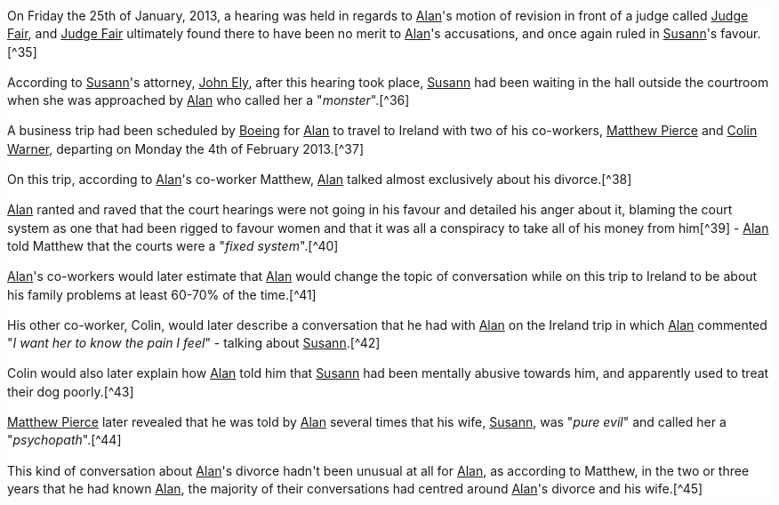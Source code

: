 On Friday the 25th of January, 2013, a hearing was held in regards to [Alan](../../70-to-79-People/72-Suspects-and-People-of-Interest/02-Alan-Smith.md.md)'s motion of revision in front of a judge called [Judge Fair](../../70-to-79-People/77-Legal-Teams/04-Judge-Fair.md.md), and [Judge Fair](../../70-to-79-People/77-Legal-Teams/04-Judge-Fair.md.md) ultimately found there to have been no merit to [Alan](../../70-to-79-People/72-Suspects-and-People-of-Interest/02-Alan-Smith.md.md)'s accusations, and once again ruled in [Susann](../../70-to-79-People/71-Victims/02-Susann-Smith.md.md.md.md)'s favour.[^35]   
  
According to [Susann](../../70-to-79-People/71-Victims/02-Susann-Smith.md.md.md.md)'s attorney, [John Ely](../../70-to-79-People/77-Legal-Teams/02-John-Ely.md.md), after this hearing took place, [Susann](../../70-to-79-People/71-Victims/02-Susann-Smith.md.md.md.md) had been waiting in the hall outside the courtroom when she was approached by [Alan](../../70-to-79-People/72-Suspects-and-People-of-Interest/02-Alan-Smith.md.md) who called her a "*monster*".[^36]   
  
A business trip had been scheduled by [Boeing](../../50-to-59-Investigation/52-Key-Locations/02-Boeing.md.md) for [Alan](../../70-to-79-People/72-Suspects-and-People-of-Interest/02-Alan-Smith.md.md) to travel to Ireland with two of his co-workers, [Matthew Pierce](../../70-to-79-People/73-Family-and-Friends/04-Matthew-Pierce.md.md) and [Colin Warner](../../70-to-79-People/73-Family-and-Friends/02-Colin-Warner.md), departing on Monday the 4th of February 2013.[^37]   
  
On this trip, according to [Alan](../../70-to-79-People/72-Suspects-and-People-of-Interest/02-Alan-Smith.md.md)'s co-worker Matthew, [Alan](../../70-to-79-People/72-Suspects-and-People-of-Interest/02-Alan-Smith.md.md) talked almost exclusively about his divorce.[^38]   
  
[Alan](../../70-to-79-People/72-Suspects-and-People-of-Interest/02-Alan-Smith.md.md) ranted and raved that the court hearings were not going in his favour and detailed his anger about it, blaming the court system as one that had been rigged to favour women and that it was all a conspiracy to take all of his money from him[^39] - [Alan](../../70-to-79-People/72-Suspects-and-People-of-Interest/02-Alan-Smith.md.md) told Matthew that the courts were a "*fixed system*".[^40]   
  
[Alan](../../70-to-79-People/72-Suspects-and-People-of-Interest/02-Alan-Smith.md.md)'s co-workers would later estimate that [Alan](../../70-to-79-People/72-Suspects-and-People-of-Interest/02-Alan-Smith.md.md) would change the topic of conversation while on this trip to Ireland to be about his family problems at least 60-70% of the time.[^41]   
  
His other co-worker, Colin, would later describe a conversation that he had with [Alan](../../70-to-79-People/72-Suspects-and-People-of-Interest/02-Alan-Smith.md.md) on the Ireland trip in which [Alan](../../70-to-79-People/72-Suspects-and-People-of-Interest/02-Alan-Smith.md.md) commented "*I want her to know the pain I feel*" - talking about [Susann](../../70-to-79-People/71-Victims/02-Susann-Smith.md.md.md.md).[^42]   
  
Colin would also later explain how [Alan](../../70-to-79-People/72-Suspects-and-People-of-Interest/02-Alan-Smith.md.md) told him that [Susann](../../70-to-79-People/71-Victims/02-Susann-Smith.md.md.md.md) had been mentally abusive towards him, and apparently used to treat their dog poorly.[^43]   
  
[Matthew Pierce](../../70-to-79-People/73-Family-and-Friends/04-Matthew-Pierce.md.md) later revealed that he was told by [Alan](../../70-to-79-People/72-Suspects-and-People-of-Interest/02-Alan-Smith.md.md) several times that his wife, [Susann](../../70-to-79-People/71-Victims/02-Susann-Smith.md.md.md.md), was "*pure evil*" and called her a "*psychopath*".[^44]   
  
This kind of conversation about [Alan](../../70-to-79-People/72-Suspects-and-People-of-Interest/02-Alan-Smith.md.md)'s divorce hadn't been unusual at all for [Alan](../../70-to-79-People/72-Suspects-and-People-of-Interest/02-Alan-Smith.md.md), as according to Matthew, in the two or three years that he had known [Alan](../../70-to-79-People/72-Suspects-and-People-of-Interest/02-Alan-Smith.md.md), the majority of their conversations had centred around [Alan](../../70-to-79-People/72-Suspects-and-People-of-Interest/02-Alan-Smith.md.md)'s divorce and his wife.[^45]   
  